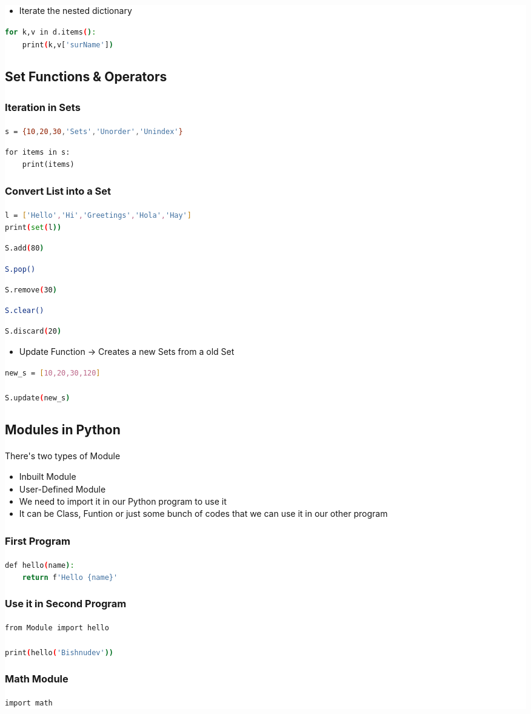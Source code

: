 - Iterate the nested dictionary
```bash
for k,v in d.items():
    print(k,v['surName'])
```
## Set Functions & Operators

### Iteration in Sets

```bash
s = {10,20,30,'Sets','Unorder','Unindex'}
```
```
for items in s:
    print(items)
```
### Convert List into a Set

```bash
l = ['Hello','Hi','Greetings','Hola','Hay']
print(set(l))
```
```bash
S.add(80)
```
```bash
S.pop()
```
```bash
S.remove(30)
```
```bash
S.clear()
```
```bash
S.discard(20)
```
- Update Function -> Creates a new Sets from a old Set
```bash
new_s = [10,20,30,120]

S.update(new_s)
```
## Modules in Python
There's two types of Module
- Inbuilt Module
- User-Defined Module
- We need to import it in our Python program to use it
- It can be Class, Funtion or just some bunch of codes that we can use it in our other program
### First Program
```bash
def hello(name):
    return f'Hello {name}'
```
### Use it in Second Program
```bash
from Module import hello

print(hello('Bishnudev'))
```
### Math Module
```bash
import math
```